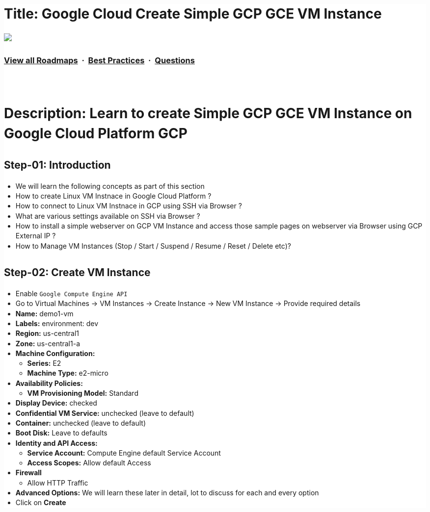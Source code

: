 # Title: Google Cloud Create Simple GCP GCE VM Instance

![](https://i.imgur.com/waxVImv.png)
### [View all Roadmaps](https://github.com/nholuongut/all-roadmaps) &nbsp;&middot;&nbsp; [Best Practices](https://github.com/nholuongut/all-roadmaps/blob/main/public/best-practices/) &nbsp;&middot;&nbsp; [Questions](https://www.linkedin.com/in/nholuong/)
<br/>

# Description: Learn to create Simple GCP GCE VM Instance on Google Cloud Platform GCP
## Step-01: Introduction
- We will learn the following concepts as part of this section
- How to create Linux VM Instnace in Google Cloud Platform ? 
- How to connect to Linux VM Instnace in GCP using SSH via Browser ? 
- What are various settings available on SSH via Browser ? 
- How to install a simple webserver on GCP VM Instance and access those sample pages on webserver via Browser using GCP External IP ? 
- How to Manage VM Instances (Stop / Start / Suspend / Resume / Reset / Delete etc)? 

## Step-02: Create VM Instance
- Enable `Google Compute Engine API`
- Go to Virtual Machines -> VM Instances -> Create Instance -> New VM Instance -> Provide required details
- **Name:** demo1-vm
- **Labels:** environment: dev
- **Region:** us-central1
- **Zone:** us-central1-a 
- **Machine Configuration:** 
  - **Series:** E2
  - **Machine Type:** e2-micro
- **Availability Policies:**
  - **VM Provisioning Model:** Standard  
- **Display Device:** checked 
- **Confidential VM Service:** unchecked (leave to default)
- **Container:** unchecked (leave to default)
- **Boot Disk:** Leave to defaults
- **Identity and API Access:**
  - **Service Account:** Compute Engine default Service Account
  - **Access Scopes:** Allow default Access
- **Firewall**
  - Allow HTTP Traffic
- **Advanced Options:** We will learn these later in detail, lot to discuss for each and every option 
- Click on **Create**
